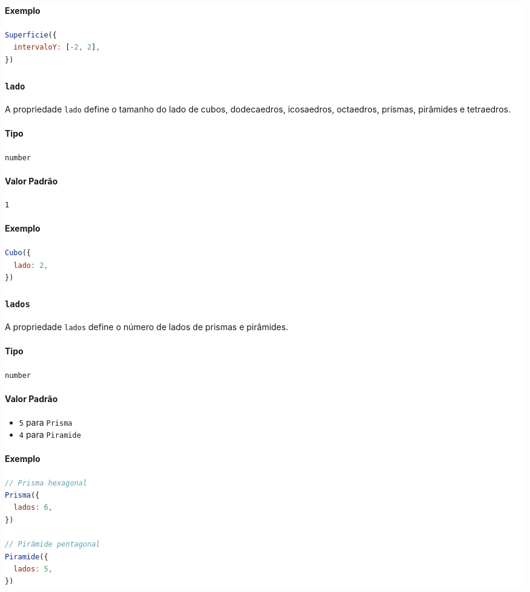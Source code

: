 #### Exemplo

```js
Superficie({
  intervaloY: [-2, 2],
})
```

### `lado`

A propriedade `lado` define o tamanho do lado de cubos, dodecaedros, icosaedros, octaedros, prismas, pirâmides e tetraedros.

#### Tipo

`number`

#### Valor Padrão

`1`

#### Exemplo

```js
Cubo({
  lado: 2,
})
```

### `lados`

A propriedade `lados` define o número de lados de prismas e pirâmides.

#### Tipo

`number`

#### Valor Padrão

- `5` para `Prisma`
- `4` para `Piramide`

#### Exemplo

```js
// Prisma hexagonal
Prisma({
  lados: 6,
})

// Pirâmide pentagonal
Piramide({
  lados: 5,
})
```
